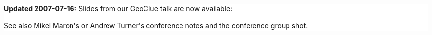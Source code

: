 __Updated 2007-07-16:__ [Slides from our GeoClue talk][21] are now available:

<object type="application/x-shockwave-flash" data="https://s3.amazonaws.com:443/slideshare/ssplayer.swf?id=78294&doc=geoclue-state-of-the-map-20071559" width="425" height="348"><param name="movie" value="https://s3.amazonaws.com:443/slideshare/ssplayer.swf?id=78294&doc=geoclue-state-of-the-map-20071559" /></object>

See also [Mikel Maron's][22] or [Andrew Turner's][25] conference notes and the [conference group shot][24].

[1]: http://www.stateofthemap.org/
[2]: http://www.openstreetmap.org/
[3]: http://www.free-map.org.uk/
[4]: http://www.freedesktop.org/wiki/Software/GeoClue/
[5]: http://highearthorbit.com/
[6]: http://www2.jpl.nasa.gov/srtm/
[7]: http://wiki.openstreetmap.org/index.php/Gosmore
[8]: http://en.wikipedia.org/wiki/Dijkstra%27s_algorithm
[9]: http://en.wikipedia.org/wiki/A%2A_search_algorithm
[10]: http://www.stateofthemap.org/?page_id=25
[11]: http://wiki.openstreetmap.org/index.php/Mapping_techniques
[12]: http://wiki.openstreetmap.org/index.php/WikiProject_Finland
[13]: http://wiki.openstreetmap.org/index.php/Map_Features#Cycleway
[14]: http://wiki.openstreetmap.org/index.php/Map_Features#Waterway
[15]: http://wiki.openstreetmap.org/index.php/Foundation
[16]: http://wiki.openstreetmap.org/index.php/OpenStreetMap_License
[17]: http://www.leica-geosystems.com/uk/en/lgs_4231.htm
[18]: http://wiki.openstreetmap.org/index.php/Planet.osm
[19]: http://wiki.openstreetmap.org/index.php/Beginners%27_Guide
[20]: http://bergie.iki.fi/blog/maemo_mapper-openstreetmap_and_wikipedia.html
[21]: http://www.slideshare.net/ajturner/geoclue-state-of-the-map-2007/
[22]: http://brainoff.com/weblog/2007/07/16/1258
[23]: http://flickr.com/photos/chrisfleming/822333479/in/photostream/
[24]: http://flickr.com/photos/chrisfleming/823168744/in/photostream
[25]: http://highearthorbit.com/state-of-the-map-2007/